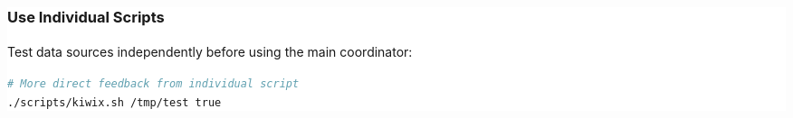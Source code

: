 ### Use Individual Scripts

Test data sources independently before using the main coordinator:
```bash
# More direct feedback from individual script
./scripts/kiwix.sh /tmp/test true
```
